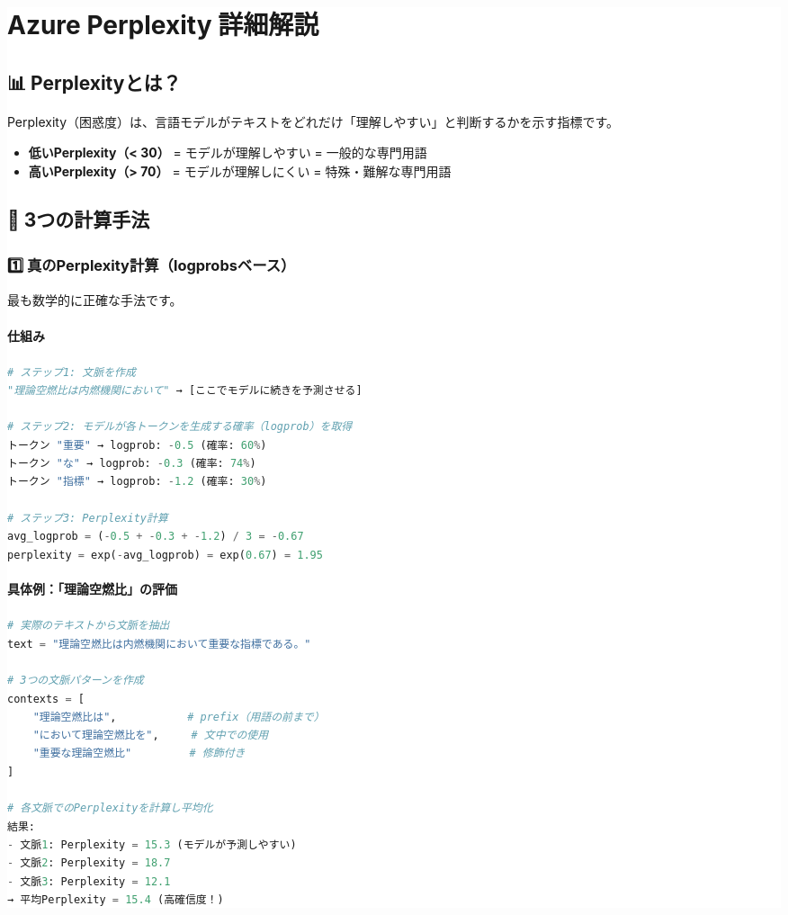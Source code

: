 # Azure Perplexity 詳細解説

## 📊 Perplexityとは？

Perplexity（困惑度）は、言語モデルがテキストをどれだけ「理解しやすい」と判断するかを示す指標です。

- **低いPerplexity（< 30）** = モデルが理解しやすい = 一般的な専門用語
- **高いPerplexity（> 70）** = モデルが理解しにくい = 特殊・難解な専門用語

## 🔧 3つの計算手法

### 1️⃣ 真のPerplexity計算（logprobsベース）

最も数学的に正確な手法です。

#### 仕組み
```python
# ステップ1: 文脈を作成
"理論空燃比は内燃機関において" → [ここでモデルに続きを予測させる]

# ステップ2: モデルが各トークンを生成する確率（logprob）を取得
トークン "重要" → logprob: -0.5 (確率: 60%)
トークン "な" → logprob: -0.3 (確率: 74%)
トークン "指標" → logprob: -1.2 (確率: 30%)

# ステップ3: Perplexity計算
avg_logprob = (-0.5 + -0.3 + -1.2) / 3 = -0.67
perplexity = exp(-avg_logprob) = exp(0.67) = 1.95
```

#### 具体例：「理論空燃比」の評価

```python
# 実際のテキストから文脈を抽出
text = "理論空燃比は内燃機関において重要な指標である。"

# 3つの文脈パターンを作成
contexts = [
    "理論空燃比は",           # prefix（用語の前まで）
    "において理論空燃比を",     # 文中での使用
    "重要な理論空燃比"         # 修飾付き
]

# 各文脈でのPerplexityを計算し平均化
結果:
- 文脈1: Perplexity = 15.3 (モデルが予測しやすい)
- 文脈2: Perplexity = 18.7
- 文脈3: Perplexity = 12.1
→ 平均Perplexity = 15.4 (高確信度！)
```
